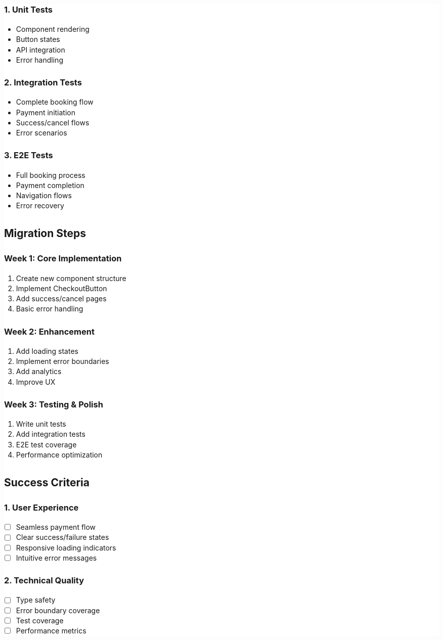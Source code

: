 ### 1. Unit Tests
- Component rendering
- Button states
- API integration
- Error handling

### 2. Integration Tests
- Complete booking flow
- Payment initiation
- Success/cancel flows
- Error scenarios

### 3. E2E Tests
- Full booking process
- Payment completion
- Navigation flows
- Error recovery

## Migration Steps

### Week 1: Core Implementation
1. Create new component structure
2. Implement CheckoutButton
3. Add success/cancel pages
4. Basic error handling

### Week 2: Enhancement
1. Add loading states
2. Implement error boundaries
3. Add analytics
4. Improve UX

### Week 3: Testing & Polish
1. Write unit tests
2. Add integration tests
3. E2E test coverage
4. Performance optimization

## Success Criteria

### 1. User Experience
- [ ] Seamless payment flow
- [ ] Clear success/failure states
- [ ] Responsive loading indicators
- [ ] Intuitive error messages

### 2. Technical Quality
- [ ] Type safety
- [ ] Error boundary coverage
- [ ] Test coverage
- [ ] Performance metrics
